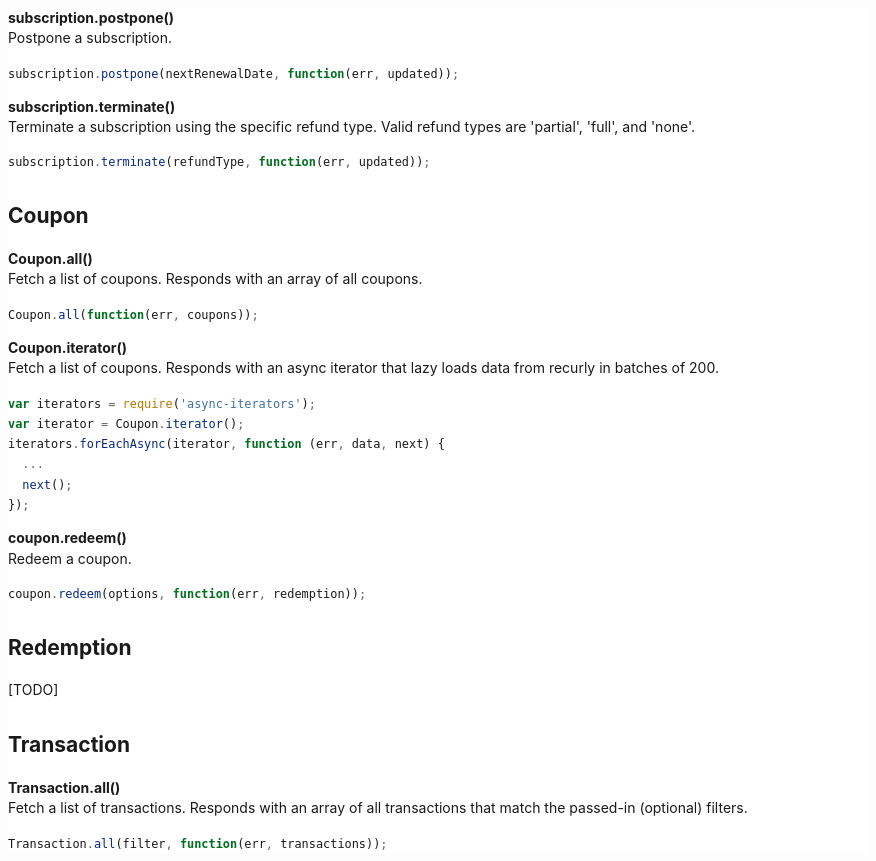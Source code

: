 **subscription.postpone()**  
Postpone a subscription.

```javascript
subscription.postpone(nextRenewalDate, function(err, updated));
```

**subscription.terminate()**  
Terminate a subscription using the specific refund type. Valid refund types are 'partial', 'full', and 'none'.

```javascript
subscription.terminate(refundType, function(err, updated));
```

## Coupon

**Coupon.all()**  
Fetch a list of coupons. Responds with an array of all coupons.

```javascript
Coupon.all(function(err, coupons));
```

**Coupon.iterator()**  
Fetch a list of coupons. Responds with an async iterator that lazy loads data from recurly in batches of 200.

```javascript
var iterators = require('async-iterators');
var iterator = Coupon.iterator();
iterators.forEachAsync(iterator, function (err, data, next) {
  ...
  next();
});
```

**coupon.redeem()**  
Redeem a coupon.

```javascript
coupon.redeem(options, function(err, redemption));
```

## Redemption

[TODO]

## Transaction

**Transaction.all()**  
Fetch a list of transactions. Responds with an array of all transactions that match the passed-in (optional) filters.

```javascript
Transaction.all(filter, function(err, transactions));
```
